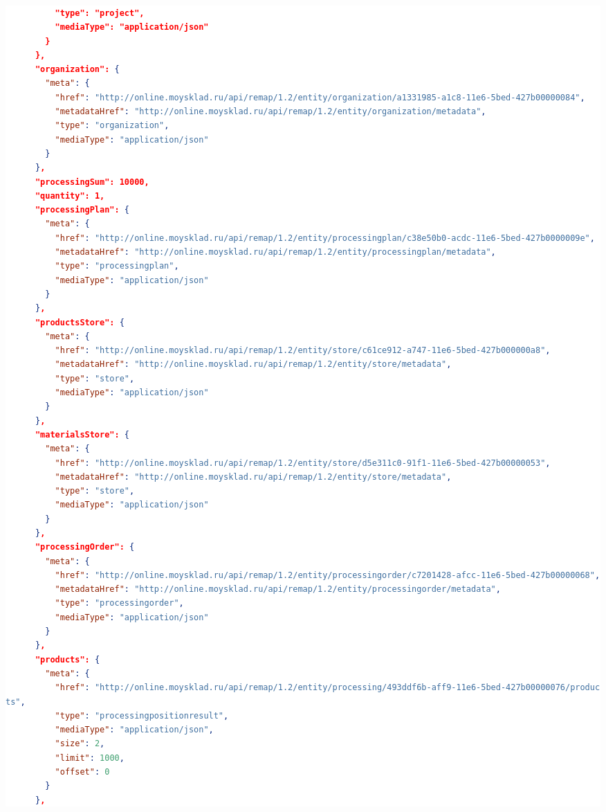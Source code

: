 ```json
          "type": "project",
          "mediaType": "application/json"
        }
      },
      "organization": {
        "meta": {
          "href": "http://online.moysklad.ru/api/remap/1.2/entity/organization/a1331985-a1c8-11e6-5bed-427b00000084",
          "metadataHref": "http://online.moysklad.ru/api/remap/1.2/entity/organization/metadata",
          "type": "organization",
          "mediaType": "application/json"
        }
      },
      "processingSum": 10000,
      "quantity": 1,
      "processingPlan": {
        "meta": {
          "href": "http://online.moysklad.ru/api/remap/1.2/entity/processingplan/c38e50b0-acdc-11e6-5bed-427b0000009e",
          "metadataHref": "http://online.moysklad.ru/api/remap/1.2/entity/processingplan/metadata",
          "type": "processingplan",
          "mediaType": "application/json"
        }
      },
      "productsStore": {
        "meta": {
          "href": "http://online.moysklad.ru/api/remap/1.2/entity/store/c61ce912-a747-11e6-5bed-427b000000a8",
          "metadataHref": "http://online.moysklad.ru/api/remap/1.2/entity/store/metadata",
          "type": "store",
          "mediaType": "application/json"
        }
      },
      "materialsStore": {
        "meta": {
          "href": "http://online.moysklad.ru/api/remap/1.2/entity/store/d5e311c0-91f1-11e6-5bed-427b00000053",
          "metadataHref": "http://online.moysklad.ru/api/remap/1.2/entity/store/metadata",
          "type": "store",
          "mediaType": "application/json"
        }
      },
      "processingOrder": {
        "meta": {
          "href": "http://online.moysklad.ru/api/remap/1.2/entity/processingorder/c7201428-afcc-11e6-5bed-427b00000068",
          "metadataHref": "http://online.moysklad.ru/api/remap/1.2/entity/processingorder/metadata",
          "type": "processingorder",
          "mediaType": "application/json"
        }
      },
      "products": {
        "meta": {
          "href": "http://online.moysklad.ru/api/remap/1.2/entity/processing/493ddf6b-aff9-11e6-5bed-427b00000076/products",
          "type": "processingpositionresult",
          "mediaType": "application/json",
          "size": 2,
          "limit": 1000,
          "offset": 0
        }
      },
```